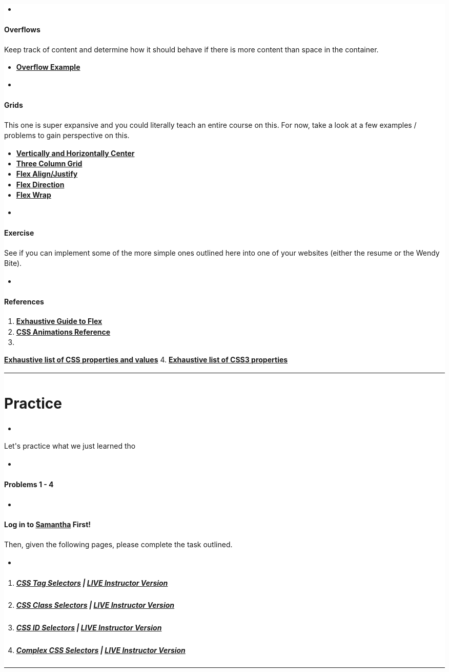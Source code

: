 -

#### Overflows
Keep track of content and determine how it should behave if there is more content than space in the container.
* **[Overflow Example](http://fewd.us/howdoi/#/problem/4165)**

-

#### Grids
This one is super expansive and you could literally teach an entire course on this. For now, take a look at a few examples / problems to gain perspective on this.
* **[Vertically and Horizontally Center](http://fewd.us/jargon/#/problem/10099)**
* **[Three Column Grid](http://fewd.us/howdoi/#/problem/4258)**
* **[Flex Align/Justify](http://fewd.us/jargon/#/problem/10100)**
* **[Flex Direction](http://fewd.us/jargon/#/problem/10097)**
* **[Flex Wrap](http://fewd.us/jargon/#/problem/10098)**

-

#### Exercise
See if you can implement some of the more simple ones outlined here into one of your websites (either the resume or the Wendy Bite).

-

#### References
1. **[Exhaustive Guide to Flex](https://css-tricks.com/snippets/css/a-guide-to-flexbox/)**
2. **[CSS Animations Reference](https://developer.mozilla.org/en-US/docs/Web/CSS/CSS_Animations/Using_CSS_animations)**
3. 
**[Exhaustive list of CSS properties and values](http://www.w3schools.com/cssref/)**
4. **[Exhaustive list of CSS3 properties](http://www.tutorialrepublic.com/css-reference/css3-properties.php)**

---
# Practice
-

Let's practice what we just learned tho

-

#### Problems 1 - 4

-

#### Log in to [Samantha](http://samantha.fewd.us/#/) First!
Then, given the following pages, please complete the task outlined.

-

1. ##### [CSS Tag Selectors](http://samantha.fewd.us/#fork/mottaquikarim/CSS_Tag_Selectors) | [LIVE Instructor Version](http://samantha.fewd.us/#broadcast/mottaquikarim/CSS_Tag_Selectors)
2. ##### [CSS Class Selectors](http://samantha.fewd.us/#fork/mottaquikarim/CSS_Class_Selectors_2) | [LIVE Instructor Version](http://samantha.fewd.us/#broadcast/mottaquikarim/CSS_Class_Selectors_2)
3. ##### [CSS ID Selectors](http://samantha.fewd.us/#fork/mottaquikarim/CSS_ID_Selectors) | [LIVE Instructor Version](http://samantha.fewd.us/#broadcast/mottaquikarim/CSS_ID_Selectors)
4. ##### [Complex CSS Selectors](http://samantha.fewd.us/#fork/mottaquikarim/Complex_CSS_Selectors) | [LIVE Instructor Version](http://samantha.fewd.us/#broadcast/mottaquikarim/Complex_CSS_Selectors)

---